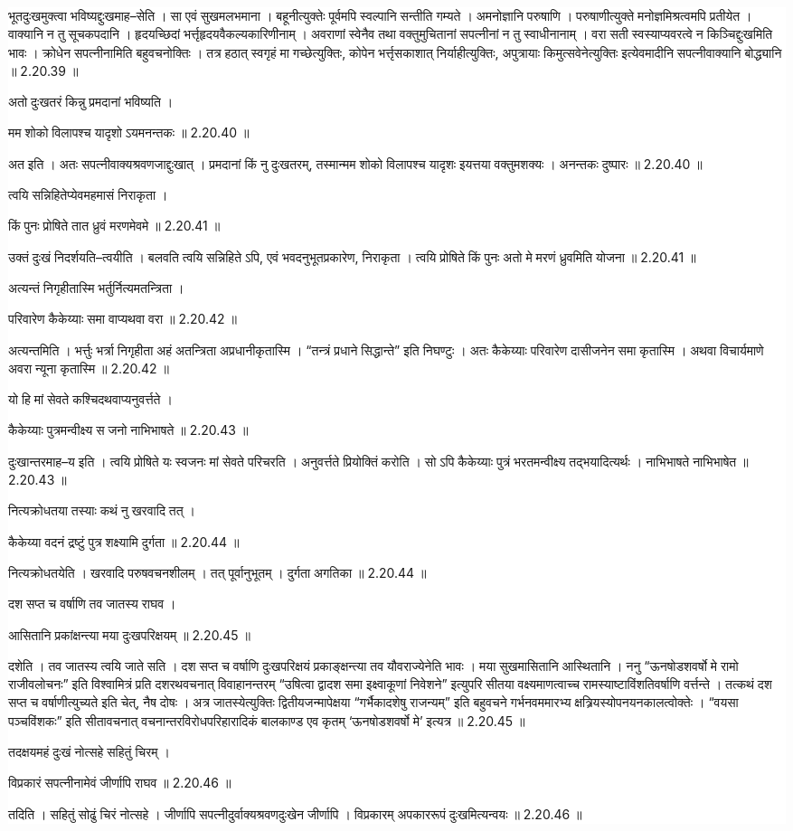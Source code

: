भूतदुःखमुक्त्वा भविष्यद्दुःखमाह–सेति । सा एवं सुखमलभमाना । बहूनीत्युक्तेः पूर्वमपि स्वल्पानि सन्तीति गम्यते । अमनोज्ञानि परुषाणि । परुषाणीत्युक्ते मनोज्ञमिश्रत्वमपि प्रतीयेत । वाक्यानि न तु सूचकपदानि । हृदयच्छिदां भर्त्तृहृदयवैकल्यकारिणीनाम् । अवराणां स्वेनैव तथा वक्तुमुचितानां सपत्नीनां न तु स्वाधीनानाम् । वरा सती स्वस्याप्यवरत्वे न किञ्चिद्दुःखमिति भावः । क्रोधेन सपत्नीनामिति बहुवचनोक्तिः । तत्र हठात् स्वगृहं मा गच्छेत्युक्तिः, कोपेन भर्त्तृसकाशात् निर्याहीत्युक्तिः, अपुत्रायाः किमुत्सवेनेत्युक्तिः इत्येवमादीनि सपत्नीवाक्यानि बोद्ध्यानि ॥ 2.20.39 ॥

अतो दुःखतरं किन्नु प्रमदानां भविष्यति ।

मम शोको विलापश्च यादृशो ऽयमनन्तकः ॥ 2.20.40 ॥

अत इति । अतः सपत्नीवाक्यश्रवणजाद्दुःखात् । प्रमदानां किं नु दुःखतरम्, तस्मान्मम शोको विलापश्च यादृशः इयत्तया वक्तुमशक्यः । अनन्तकः दुष्पारः ॥ 2.20.40 ॥

त्वयि सन्निहितेप्येवमहमासं निराकृता ।

किं पुनः प्रोषिते तात ध्रुवं मरणमेवमे ॥ 2.20.41 ॥

उक्तं दुःखं निदर्शयति–त्वयीति । बलवति त्वयि सन्निहिते ऽपि, एवं भवदनुभूतप्रकारेण, निराकृता । त्वयि प्रोषिते किं पुनः अतो मे मरणं ध्रुवमिति योजना ॥ 2.20.41 ॥

अत्यन्तं निगृहीतास्मि भर्तुर्नित्यमतन्त्रिता ।

परिवारेण कैकेय्याः समा वाप्यथवा वरा ॥ 2.20.42 ॥

अत्यन्तमिति । भर्त्तुः भर्त्रा निगृहीता अहं अतन्त्रिता अप्रधानीकृतास्मि । “तन्त्रं प्रधाने सिद्धान्ते” इति निघण्टुः । अतः कैकेय्याः परिवारेण दासीजनेन समा कृतास्मि । अथवा विचार्यमाणे अवरा न्यूना कृतास्मि ॥ 2.20.42 ॥

यो हि मां सेवते कश्चिदथवाप्यनुवर्त्तते ।

कैकेय्याः पुत्रमन्वीक्ष्य स जनो नाभिभाषते ॥ 2.20.43 ॥

दुःखान्तरमाह–य इति । त्वयि प्रोषिते यः स्वजनः मां सेवते परिचरति । अनुवर्त्तते प्रियोक्तिं करोति । सो ऽपि कैकेय्याः पुत्रं भरतमन्वीक्ष्य तद्भयादित्यर्थः । नाभिभाषते नाभिभाषेत ॥ 2.20.43 ॥

नित्यक्रोधतया तस्याः कथं नु खरवादि तत् ।

कैकेय्या वदनं द्रष्टुं पुत्र शक्ष्यामि दुर्गता ॥ 2.20.44 ॥

नित्यक्रोधतयेति । खरवादि परुषवचनशीलम् । तत् पूर्वानुभूतम् । दुर्गता अगतिका ॥ 2.20.44 ॥

दश सप्त च वर्षाणि तव जातस्य राघव ।

आसितानि प्रकांक्षन्त्या मया दुःखपरिक्षयम् ॥ 2.20.45 ॥

दशेति । तव जातस्य त्वयि जाते सति । दश सप्त च वर्षाणि दुःखपरिक्षयं प्रकाङ्क्षन्त्या तव यौवराज्येनेति भावः । मया सुखमासितानि आस्थितानि । ननु “ऊनषोडशवर्षो मे रामो राजीवलोचनः” इति विश्वामित्रं प्रति दशरथवचनात् विवाहानन्तरम् “उषित्वा द्वादश समा इक्ष्वाकूणां निवेशने” इत्युपरि सीतया वक्ष्यमाणत्वाच्च रामस्याष्टाविंशतिवर्षाणि वर्त्तन्ते । तत्कथं दश सप्त च वर्षाणीत्युच्यते इति चेत्, नैष दोषः । अत्र जातस्येत्युक्तिः द्वितीयजन्मापेक्षया “गर्भैकादशेषु राजन्यम्” इति बहुवचने गर्भनवममारभ्य क्षत्र्रियस्योपनयनकालत्वोक्तेः । “वयसा पञ्चविंशकः” इति सीतावचनात् वचनान्तरविरोधपरिहारादिकं बालकाण्ड एव कृतम् ‘ऊनषोडशवर्षो मे’ इत्यत्र ॥ 2.20.45 ॥

तदक्षयमहं दुःखं नोत्सहे सहितुं चिरम् ।

विप्रकारं सपत्नीनामेवं जीर्णापि राघव ॥ 2.20.46 ॥

तदिति । सहितुं सोढुं चिरं नोत्सहे । जीर्णापि सपत्नीदुर्वाक्यश्रवणदुःखेन जीर्णापि । विप्रकारम् अपकाररूपं दुःखमित्यन्वयः ॥ 2.20.46 ॥

